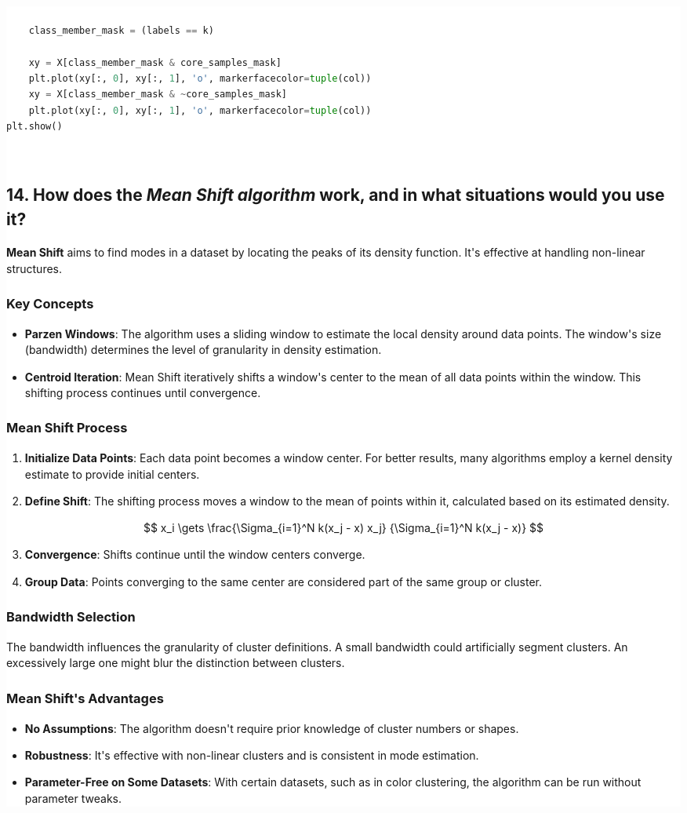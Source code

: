 ```python

    class_member_mask = (labels == k)

    xy = X[class_member_mask & core_samples_mask]
    plt.plot(xy[:, 0], xy[:, 1], 'o', markerfacecolor=tuple(col))
    xy = X[class_member_mask & ~core_samples_mask]
    plt.plot(xy[:, 0], xy[:, 1], 'o', markerfacecolor=tuple(col))
plt.show()
```
<br>

## 14. How does the _Mean Shift algorithm_ work, and in what situations would you use it?

**Mean Shift** aims to find modes in a dataset by locating the peaks of its density function. It's effective at handling non-linear structures.

### Key Concepts

- **Parzen Windows**: The algorithm uses a sliding window to estimate the local density around data points. The window's size (bandwidth) determines the level of granularity in density estimation.

- **Centroid Iteration**: Mean Shift iteratively shifts a window's center to the mean of all data points within the window. This shifting process continues until convergence.

### Mean Shift Process

1. **Initialize Data Points**: Each data point becomes a window center. For better results, many algorithms employ a kernel density estimate to provide initial centers.

2. **Define Shift**: The shifting process moves a window to the mean of points within it, calculated based on its estimated density.

$$ 
x_i \gets  \frac{\Sigma_{i=1}^N k(x_j - x) x_j} {\Sigma_{i=1}^N k(x_j - x)} 
$$

3. **Convergence**: Shifts continue until the window centers converge.

4. **Group Data**: Points converging to the same center are considered part of the same group or cluster.

### Bandwidth Selection

The bandwidth influences the granularity of cluster definitions. A small bandwidth could artificially segment clusters. An excessively large one might blur the distinction between clusters.

### Mean Shift's Advantages

- **No Assumptions**: The algorithm doesn't require prior knowledge of cluster numbers or shapes.

- **Robustness**: It's effective with non-linear clusters and is consistent in mode estimation.

- **Parameter-Free on Some Datasets**: With certain datasets, such as in color clustering, the algorithm can be run without parameter tweaks.
